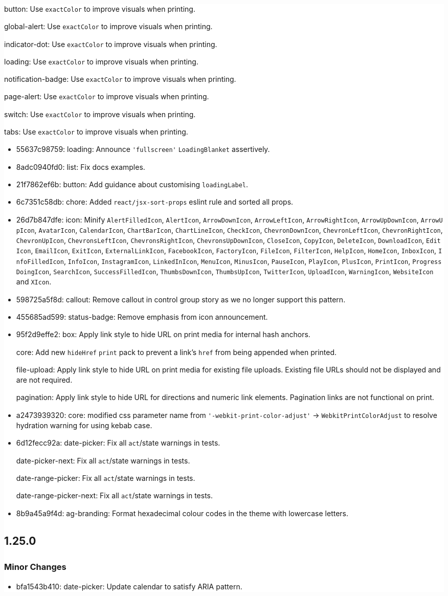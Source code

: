   button: Use `exactColor` to improve visuals when printing.

  global-alert: Use `exactColor` to improve visuals when printing.

  indicator-dot: Use `exactColor` to improve visuals when printing.

  loading: Use `exactColor` to improve visuals when printing.

  notification-badge: Use `exactColor` to improve visuals when printing.

  page-alert: Use `exactColor` to improve visuals when printing.

  switch: Use `exactColor` to improve visuals when printing.

  tabs: Use `exactColor` to improve visuals when printing.

- 55637c98759: loading: Announce `'fullscreen'` `LoadingBlanket` assertively.
- 8adc0940fd0: list: Fix docs examples.
- 21f7862ef6b: button: Add guidance about customising `loadingLabel`.
- 6c7351c58db: chore: Added `react/jsx-sort-props` eslint rule and sorted all props.
- 26d7b847dfe: icon: Minify `AlertFilledIcon`, `AlertIcon`, `ArrowDownIcon`, `ArrowLeftIcon`, `ArrowRightIcon`, `ArrowUpDownIcon`, `ArrowUpIcon`, `AvatarIcon`, `CalendarIcon`, `ChartBarIcon`, `ChartLineIcon`, `CheckIcon`, `ChevronDownIcon`, `ChevronLeftIcon`, `ChevronRightIcon`, `ChevronUpIcon`, `ChevronsLeftIcon`, `ChevronsRightIcon`, `ChevronsUpDownIcon`, `CloseIcon`, `CopyIcon`, `DeleteIcon`, `DownloadIcon`, `EditIcon`, `EmailIcon`, `ExitIcon`, `ExternalLinkIcon`, `FacebookIcon`, `FactoryIcon`, `FileIcon`, `FilterIcon`, `HelpIcon`, `HomeIcon`, `InboxIcon`, `InfoFilledIcon`, `InfoIcon`, `InstagramIcon`, `LinkedInIcon`, `MenuIcon`, `MinusIcon`, `PauseIcon`, `PlayIcon`, `PlusIcon`, `PrintIcon`, `ProgressDoingIcon`, `SearchIcon`, `SuccessFilledIcon`, `ThumbsDownIcon`, `ThumbsUpIcon`, `TwitterIcon`, `UploadIcon`, `WarningIcon`, `WebsiteIcon` and `XIcon`.
- 598725a5f8d: callout: Remove callout in control group story as we no longer support this pattern.
- 455685ad599: status-badge: Remove emphasis from icon announcement.
- 95f2d9effe2: box: Apply link style to hide URL on print media for internal hash anchors.

  core: Add new `hideHref` `print` pack to prevent a link’s `href` from being appended when printed.

  file-upload: Apply link style to hide URL on print media for existing file uploads. Existing file URLs should not be displayed and are not required.

  pagination: Apply link style to hide URL for directions and numeric link elements. Pagination links are not functional on print.

- a2473939320: core: modified css parameter name from `'-webkit-print-color-adjust'` -> `WebkitPrintColorAdjust` to resolve hydration warning for using kebab case.
- 6d12fecc92a: date-picker: Fix all `act`/state warnings in tests.

  date-picker-next: Fix all `act`/state warnings in tests.

  date-range-picker: Fix all `act`/state warnings in tests.

  date-range-picker-next: Fix all `act`/state warnings in tests.

- 8b9a45a9f4d: ag-branding: Format hexadecimal colour codes in the theme with lowercase letters.

## 1.25.0

### Minor Changes

- bfa1543b410: date-picker: Update calendar to satisfy ARIA pattern.
